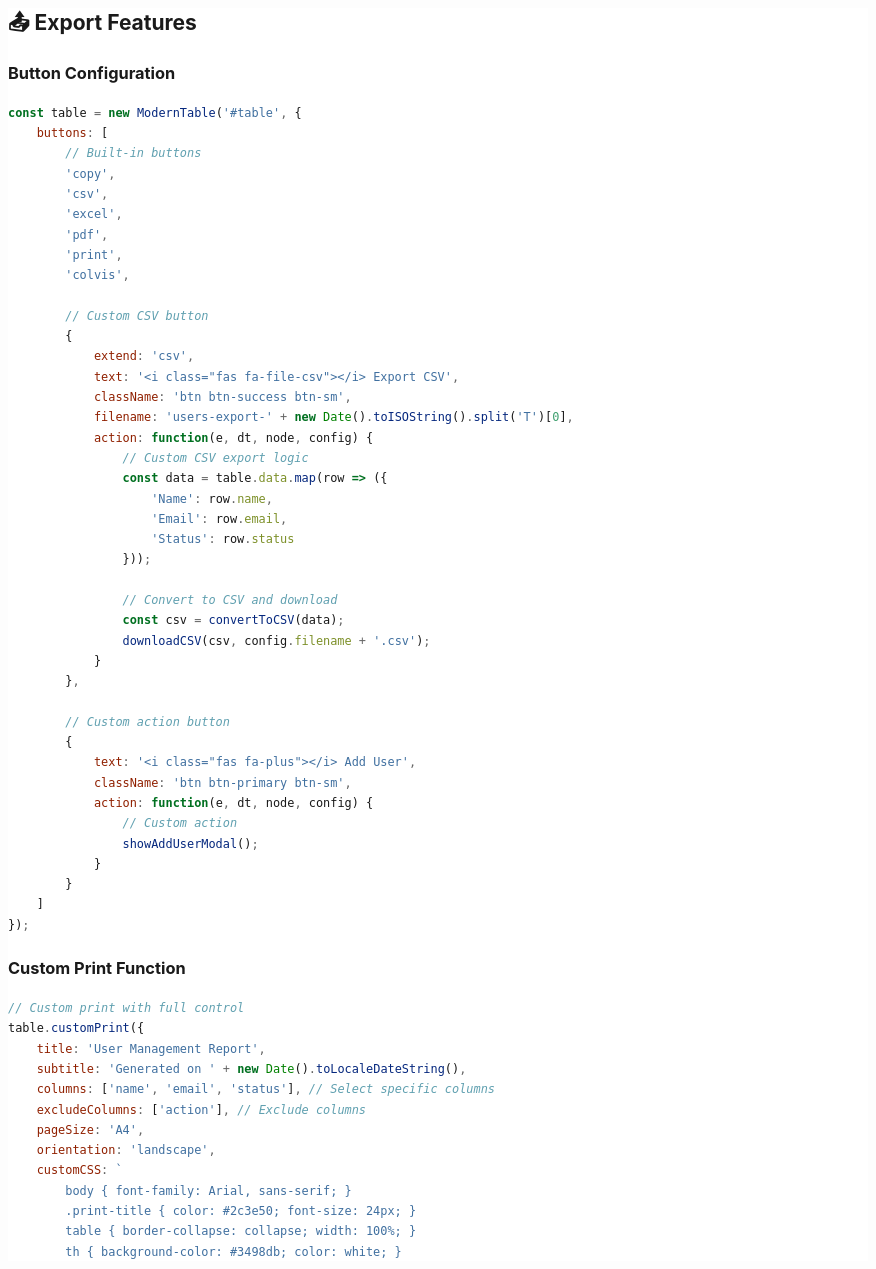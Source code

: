 
## 📤 Export Features

### Button Configuration
```javascript
const table = new ModernTable('#table', {
    buttons: [
        // Built-in buttons
        'copy',
        'csv',
        'excel',
        'pdf',
        'print',
        'colvis',
        
        // Custom CSV button
        {
            extend: 'csv',
            text: '<i class="fas fa-file-csv"></i> Export CSV',
            className: 'btn btn-success btn-sm',
            filename: 'users-export-' + new Date().toISOString().split('T')[0],
            action: function(e, dt, node, config) {
                // Custom CSV export logic
                const data = table.data.map(row => ({
                    'Name': row.name,
                    'Email': row.email,
                    'Status': row.status
                }));
                
                // Convert to CSV and download
                const csv = convertToCSV(data);
                downloadCSV(csv, config.filename + '.csv');
            }
        },
        
        // Custom action button
        {
            text: '<i class="fas fa-plus"></i> Add User',
            className: 'btn btn-primary btn-sm',
            action: function(e, dt, node, config) {
                // Custom action
                showAddUserModal();
            }
        }
    ]
});
```

### Custom Print Function
```javascript
// Custom print with full control
table.customPrint({
    title: 'User Management Report',
    subtitle: 'Generated on ' + new Date().toLocaleDateString(),
    columns: ['name', 'email', 'status'], // Select specific columns
    excludeColumns: ['action'], // Exclude columns
    pageSize: 'A4',
    orientation: 'landscape',
    customCSS: `
        body { font-family: Arial, sans-serif; }
        .print-title { color: #2c3e50; font-size: 24px; }
        table { border-collapse: collapse; width: 100%; }
        th { background-color: #3498db; color: white; }
```